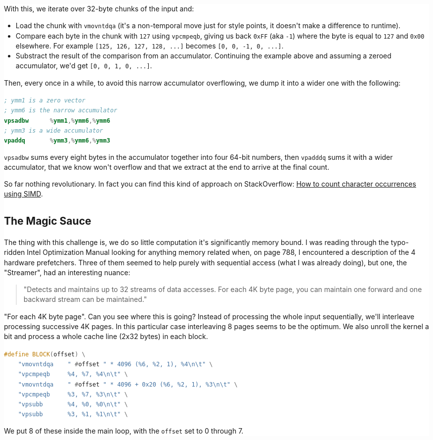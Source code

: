 With this, we iterate over 32-byte chunks of the input and:
* Load the chunk with `vmovntdqa` (it's a non-temporal move just for style points, it doesn't make a difference to runtime).
* Compare each byte in the chunk with `127` using `vpcmpeqb`, giving us back `0xFF` (aka `-1`) where the byte is equal to `127` and `0x00` elsewhere. For example `[125, 126, 127, 128, ...]` becomes `[0, 0, -1, 0, ...]`.
* Substract the result of the comparison from an accumulator. Continuing the example above and assuming a zeroed accumulator, we'd get `[0, 0, 1, 0, ...]`.

Then, every once in a while, to avoid this narrow accumulator overflowing, we dump it into a wider one with the following:

```nasm
; ymm1 is a zero vector
; ymm6 is the narrow accumulator
vpsadbw      %ymm1,%ymm6,%ymm6
; ymm3 is a wide accumulator
vpaddq       %ymm3,%ymm6,%ymm3
```

`vpsadbw` sums every eight bytes in the accumulator together into four 64-bit numbers, then `vpadddq` sums it with a wider accumulator, that we know won't overflow and that we extract at the end to arrive at the final count.

So far nothing revolutionary. In fact you can find this kind of approach on StackOverflow: [How to count character occurrences using SIMD](https://stackoverflow.com/questions/54541129/how-to-count-character-occurrences-using-simd).

## The Magic Sauce

The thing with this challenge is, we do so little computation it's significantly memory bound. I was reading through the typo-ridden Intel Optimization Manual looking for anything memory related when, on page 788, I encountered a description of the 4 hardware prefetchers. Three of them seemed to help purely with sequential access (what I was already doing), but one, the "Streamer", had an interesting nuance:

> "Detects and maintains up to 32 streams of data accesses. For each 4K byte page, you can maintain one forward and one backward stream can be maintained."

"For each 4K byte page". Can you see where this is going? Instead of processing the whole input sequentially, we'll interleave processing successive 4K pages. In this particular case interleaving 8 pages seems to be the optimum. We also unroll the kernel a bit and process a whole cache line (2x32 bytes) in each block.

```cpp
#define BLOCK(offset) \
    "vmovntdqa    " #offset " * 4096 (%6, %2, 1), %4\n\t" \
    "vpcmpeqb     %4, %7, %4\n\t" \
    "vmovntdqa    " #offset " * 4096 + 0x20 (%6, %2, 1), %3\n\t" \
    "vpcmpeqb     %3, %7, %3\n\t" \
    "vpsubb       %4, %0, %0\n\t" \
    "vpsubb       %3, %1, %1\n\t" \
```

We put 8 of these inside the main loop, with the `offset` set to 0 through 7.
